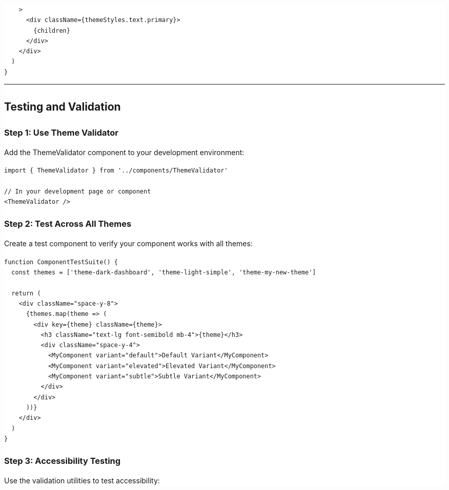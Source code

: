 ```tsx
    >
      <div className={themeStyles.text.primary}>
        {children}
      </div>
    </div>
  )
}
```

---

## Testing and Validation

### Step 1: Use Theme Validator

Add the ThemeValidator component to your development environment:

```tsx
import { ThemeValidator } from '../components/ThemeValidator'

// In your development page or component
<ThemeValidator />
```

### Step 2: Test Across All Themes

Create a test component to verify your component works with all themes:

```tsx
function ComponentTestSuite() {
  const themes = ['theme-dark-dashboard', 'theme-light-simple', 'theme-my-new-theme']
  
  return (
    <div className="space-y-8">
      {themes.map(theme => (
        <div key={theme} className={theme}>
          <h3 className="text-lg font-semibold mb-4">{theme}</h3>
          <div className="space-y-4">
            <MyComponent variant="default">Default Variant</MyComponent>
            <MyComponent variant="elevated">Elevated Variant</MyComponent>
            <MyComponent variant="subtle">Subtle Variant</MyComponent>
          </div>
        </div>
      ))}
    </div>
  )
}
```

### Step 3: Accessibility Testing

Use the validation utilities to test accessibility:
